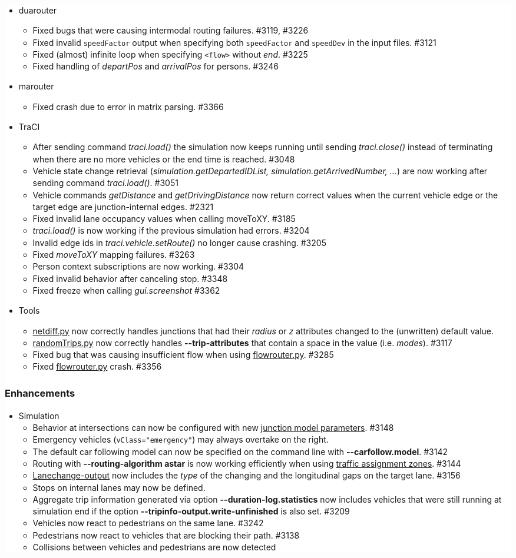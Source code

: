 - duarouter
  - Fixed bugs that were causing intermodal routing failures. #3119, #3226
  - Fixed invalid `speedFactor` output when specifying both `speedFactor` and `speedDev` in the input
    files. #3121
  - Fixed (almost) infinite loop when specifying `<flow>` without *end*. #3225
  - Fixed handling of *departPos* and *arrivalPos* for persons. #3246

- marouter
  - Fixed crash due to error in matrix parsing. #3366

- TraCI
  - After sending command *traci.load()* the simulation now keeps
    running until sending *traci.close()* instead of terminating
    when there are no more vehicles or the end time is reached. #3048
  - Vehicle state change retrieval (*simulation.getDepartedIDList,
    simulation.getArrivedNumber, ...*) are now working after sending
    command *traci.load()*. #3051
  - Vehicle commands *getDistance* and *getDrivingDistance* now
    return correct values when the current vehicle edge or the
    target edge are junction-internal edges. #2321
  - Fixed invalid lane occupancy values when calling moveToXY. #3185
  - *traci.load()* is now working if the previous simulation had
    errors. #3204
  - Invalid edge ids in *traci.vehicle.setRoute()* no longer cause
    crashing. #3205
  - Fixed *moveToXY* mapping failures. #3263
  - Person context subscriptions are now working. #3304
  - Fixed invalid behavior after canceling stop. #3348
  - Fixed freeze when calling *gui.screenshot* #3362

- Tools
  - [netdiff.py](../Tools/Net.md#netdiffpy) now correctly
    handles junctions that had their *radius* or *z* attributes
    changed to the (unwritten) default value.
  - [randomTrips.py](../Tools/Trip.md#randomtripspy) now
    correctly handles **--trip-attributes** that contain a space in the value (i.e.
    *modes*). #3117
  - Fixed bug that was causing insufficient flow when using
    [flowrouter.py](../Tools/Detector.md#flowrouterpy). #3285
  - Fixed [flowrouter.py](../Tools/Detector.md#flowrouterpy)
    crash. #3356

### Enhancements

- Simulation
  - Behavior at intersections can now be configured with new
    [junction model
    parameters](../Definition_of_Vehicles,_Vehicle_Types,_and_Routes.md#junction_model_parameters). #3148
  - Emergency vehicles (`vClass="emergency"`) may always overtake on the right.
  - The default car following model can now be specified on the
    command line with **--carfollow.model**. #3142
  - Routing with **--routing-algorithm astar** is now working efficiently when using [traffic assignment zones](../Definition_of_Vehicles,_Vehicle_Types,_and_Routes.md#traffic_assignment_zones_taz). #3144
  - [Lanechange-output](../Simulation/Output/Lanechange.md) now
    includes the *type* of the changing and the longitudinal gaps on
    the target lane. #3156
  - Stops on internal lanes may now be defined.
  - Aggregate trip information generated via option **--duration-log.statistics** now includes
    vehicles that were still running at simulation end if the option
    **--tripinfo-output.write-unfinished** is also set. #3209
  - Vehicles now react to pedestrians on the same lane. #3242
  - Pedestrians now react to vehicles that are blocking their path. #3138
  - Collisions between vehicles and pedestrians are now detected
